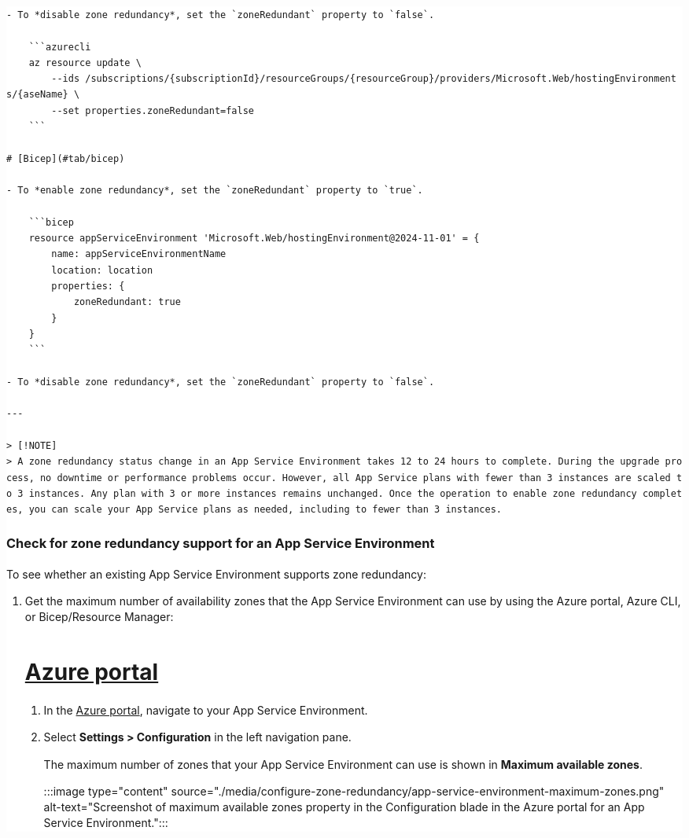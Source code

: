     - To *disable zone redundancy*, set the `zoneRedundant` property to `false`.
    
        ```azurecli
        az resource update \
            --ids /subscriptions/{subscriptionId}/resourceGroups/{resourceGroup}/providers/Microsoft.Web/hostingEnvironments/{aseName} \
            --set properties.zoneRedundant=false
        ```
    
    # [Bicep](#tab/bicep)
    
    - To *enable zone redundancy*, set the `zoneRedundant` property to `true`.
    
        ```bicep
        resource appServiceEnvironment 'Microsoft.Web/hostingEnvironment@2024-11-01' = {
            name: appServiceEnvironmentName
            location: location
            properties: {
                zoneRedundant: true
            }
        }
        ```
    
    - To *disable zone redundancy*, set the `zoneRedundant` property to `false`.
    
    ---
    
    > [!NOTE]
    > A zone redundancy status change in an App Service Environment takes 12 to 24 hours to complete. During the upgrade process, no downtime or performance problems occur. However, all App Service plans with fewer than 3 instances are scaled to 3 instances. Any plan with 3 or more instances remains unchanged. Once the operation to enable zone redundancy completes, you can scale your App Service plans as needed, including to fewer than 3 instances.

### Check for zone redundancy support for an App Service Environment

To see whether an existing App Service Environment supports zone redundancy:

1. Get the maximum number of availability zones that the App Service Environment can use by using the Azure portal, Azure CLI, or Bicep/Resource Manager:

    # [Azure portal](#tab/portal)

    1. In the [Azure portal](https://portal.azure.com), navigate to your App Service Environment.
    
    1. Select **Settings > Configuration** in the left navigation pane.
    
        The maximum number of zones that your App Service Environment can use is shown in **Maximum available zones**. 
    
        :::image type="content" source="./media/configure-zone-redundancy/app-service-environment-maximum-zones.png" alt-text="Screenshot of maximum available zones property in the Configuration blade in the Azure portal for an App Service Environment.":::
